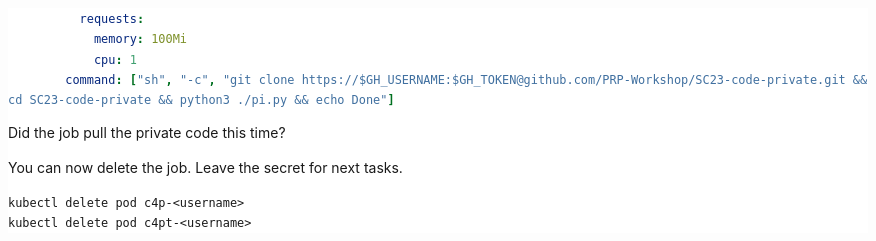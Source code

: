 ```yaml
          requests:
            memory: 100Mi
            cpu: 1
        command: ["sh", "-c", "git clone https://$GH_USERNAME:$GH_TOKEN@github.com/PRP-Workshop/SC23-code-private.git && cd SC23-code-private && python3 ./pi.py && echo Done"]
```

Did the job pull the private code this time?

You can now delete the job. Leave the secret for next tasks.
```
kubectl delete pod c4p-<username>
kubectl delete pod c4pt-<username>
```


